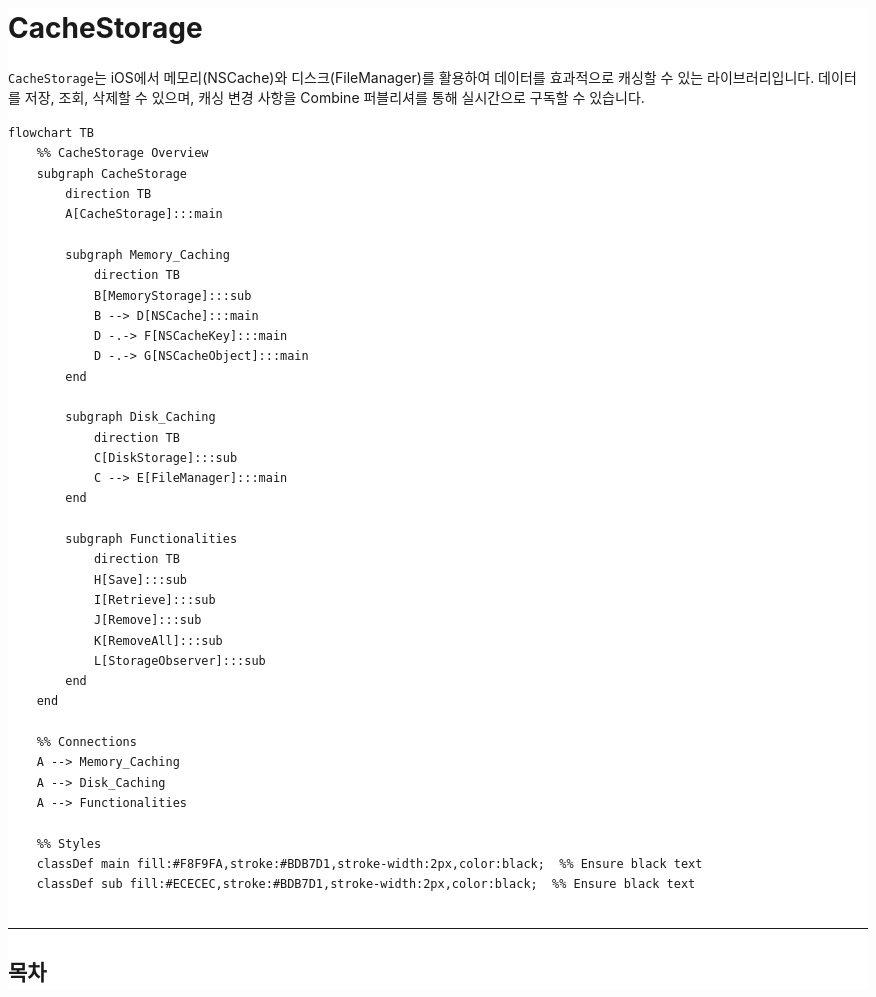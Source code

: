 # CacheStorage

`CacheStorage`는 iOS에서 메모리(NSCache)와 디스크(FileManager)를 활용하여 데이터를 효과적으로 캐싱할 수 있는 라이브러리입니다.
데이터를 저장, 조회, 삭제할 수 있으며, 캐싱 변경 사항을 Combine 퍼블리셔를 통해 실시간으로 구독할 수 있습니다.

```mermaid
flowchart TB
    %% CacheStorage Overview
    subgraph CacheStorage
        direction TB
        A[CacheStorage]:::main
        
        subgraph Memory_Caching
            direction TB
            B[MemoryStorage]:::sub
            B --> D[NSCache]:::main
            D -.-> F[NSCacheKey]:::main
            D -.-> G[NSCacheObject]:::main
        end

        subgraph Disk_Caching
            direction TB
            C[DiskStorage]:::sub
            C --> E[FileManager]:::main
        end

        subgraph Functionalities
            direction TB
            H[Save]:::sub
            I[Retrieve]:::sub
            J[Remove]:::sub
            K[RemoveAll]:::sub
            L[StorageObserver]:::sub
        end
    end

    %% Connections
    A --> Memory_Caching
    A --> Disk_Caching
    A --> Functionalities

    %% Styles
    classDef main fill:#F8F9FA,stroke:#BDB7D1,stroke-width:2px,color:black;  %% Ensure black text
    classDef sub fill:#ECECEC,stroke:#BDB7D1,stroke-width:2px,color:black;  %% Ensure black text


```

---

## 목차
